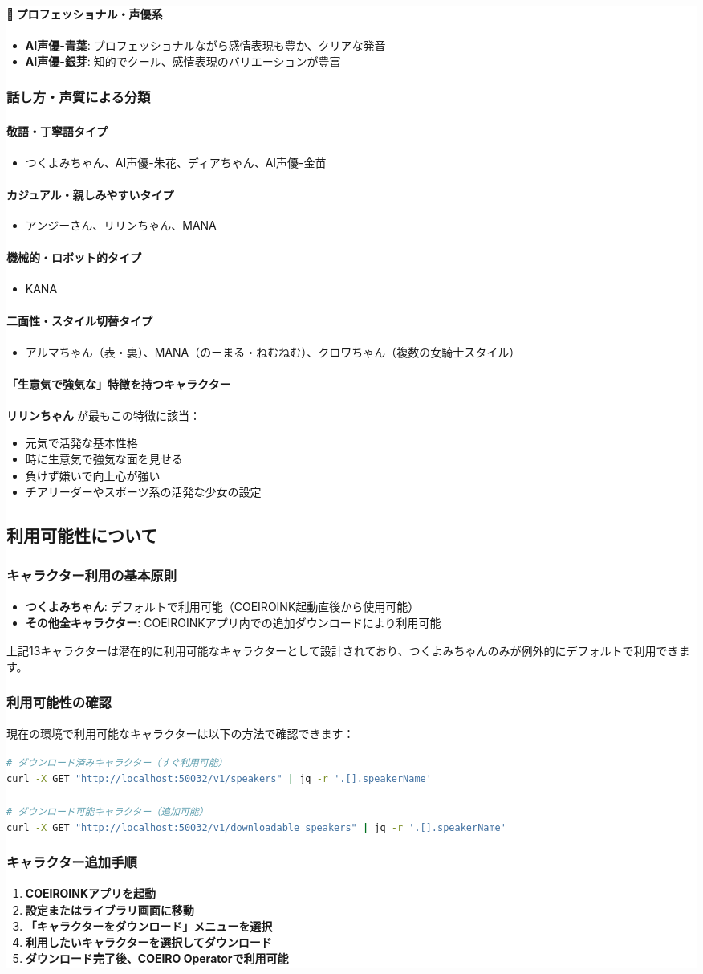 #### 🎤 プロフェッショナル・声優系
- **AI声優-青葉**: プロフェッショナルながら感情表現も豊か、クリアな発音
- **AI声優-銀芽**: 知的でクール、感情表現のバリエーションが豊富

### 話し方・声質による分類

#### 敬語・丁寧語タイプ
- つくよみちゃん、AI声優-朱花、ディアちゃん、AI声優-金苗

#### カジュアル・親しみやすいタイプ
- アンジーさん、リリンちゃん、MANA

#### 機械的・ロボット的タイプ
- KANA

#### 二面性・スタイル切替タイプ
- アルマちゃん（表・裏）、MANA（のーまる・ねむねむ）、クロワちゃん（複数の女騎士スタイル）

#### 「生意気で強気な」特徴を持つキャラクター
**リリンちゃん** が最もこの特徴に該当：
- 元気で活発な基本性格
- 時に生意気で強気な面を見せる
- 負けず嫌いで向上心が強い
- チアリーダーやスポーツ系の活発な少女の設定

## 利用可能性について

### キャラクター利用の基本原則

- **つくよみちゃん**: デフォルトで利用可能（COEIROINK起動直後から使用可能）
- **その他全キャラクター**: COEIROINKアプリ内での追加ダウンロードにより利用可能

上記13キャラクターは潜在的に利用可能なキャラクターとして設計されており、つくよみちゃんのみが例外的にデフォルトで利用できます。

### 利用可能性の確認

現在の環境で利用可能なキャラクターは以下の方法で確認できます：

```bash
# ダウンロード済みキャラクター（すぐ利用可能）
curl -X GET "http://localhost:50032/v1/speakers" | jq -r '.[].speakerName'

# ダウンロード可能キャラクター（追加可能）
curl -X GET "http://localhost:50032/v1/downloadable_speakers" | jq -r '.[].speakerName'
```

### キャラクター追加手順

1. **COEIROINKアプリを起動**
2. **設定またはライブラリ画面に移動**  
3. **「キャラクターをダウンロード」メニューを選択**
4. **利用したいキャラクターを選択してダウンロード**
5. **ダウンロード完了後、COEIRO Operatorで利用可能**
